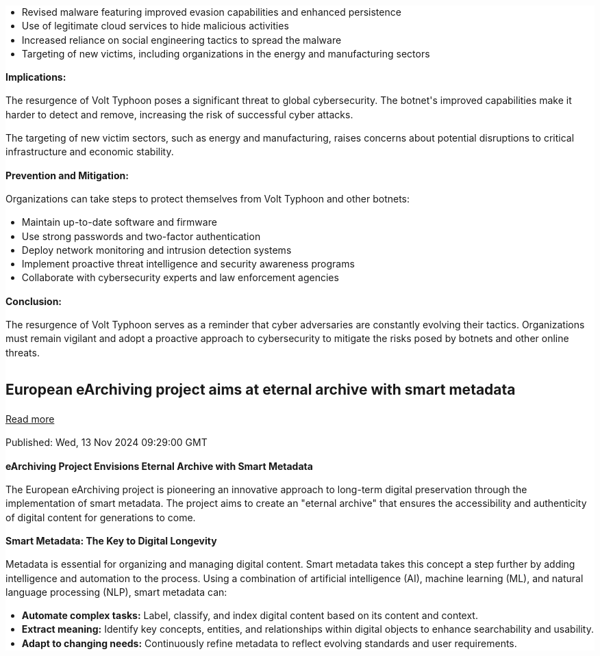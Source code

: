 * Revised malware featuring improved evasion capabilities and enhanced persistence
* Use of legitimate cloud services to hide malicious activities
* Increased reliance on social engineering tactics to spread the malware
* Targeting of new victims, including organizations in the energy and manufacturing sectors

**Implications:**

The resurgence of Volt Typhoon poses a significant threat to global cybersecurity. The botnet's improved capabilities make it harder to detect and remove, increasing the risk of successful cyber attacks.

The targeting of new victim sectors, such as energy and manufacturing, raises concerns about potential disruptions to critical infrastructure and economic stability.

**Prevention and Mitigation:**

Organizations can take steps to protect themselves from Volt Typhoon and other botnets:

* Maintain up-to-date software and firmware
* Use strong passwords and two-factor authentication
* Deploy network monitoring and intrusion detection systems
* Implement proactive threat intelligence and security awareness programs
* Collaborate with cybersecurity experts and law enforcement agencies

**Conclusion:**

The resurgence of Volt Typhoon serves as a reminder that cyber adversaries are constantly evolving their tactics. Organizations must remain vigilant and adopt a proactive approach to cybersecurity to mitigate the risks posed by botnets and other online threats.

## European eArchiving project aims at eternal archive with smart metadata
[Read more](https://www.computerweekly.com/news/366615696/European-eArchiving-project-aims-at-eternal-archive-with-smart-metadata)

Published: Wed, 13 Nov 2024 09:29:00 GMT

**eArchiving Project Envisions Eternal Archive with Smart Metadata**

The European eArchiving project is pioneering an innovative approach to long-term digital preservation through the implementation of smart metadata. The project aims to create an "eternal archive" that ensures the accessibility and authenticity of digital content for generations to come.

**Smart Metadata: The Key to Digital Longevity**

Metadata is essential for organizing and managing digital content. Smart metadata takes this concept a step further by adding intelligence and automation to the process. Using a combination of artificial intelligence (AI), machine learning (ML), and natural language processing (NLP), smart metadata can:

* **Automate complex tasks:** Label, classify, and index digital content based on its content and context.
* **Extract meaning:** Identify key concepts, entities, and relationships within digital objects to enhance searchability and usability.
* **Adapt to changing needs:** Continuously refine metadata to reflect evolving standards and user requirements.
